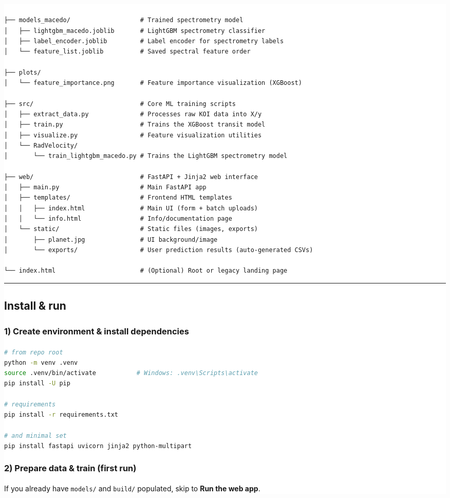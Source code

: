 ```

├── models_macedo/                   # Trained spectrometry model
│   ├── lightgbm_macedo.joblib       # LightGBM spectrometry classifier
│   ├── label_encoder.joblib         # Label encoder for spectrometry labels
│   └── feature_list.joblib          # Saved spectral feature order

├── plots/
│   └── feature_importance.png       # Feature importance visualization (XGBoost)

├── src/                             # Core ML training scripts
│   ├── extract_data.py              # Processes raw KOI data into X/y
│   ├── train.py                     # Trains the XGBoost transit model
│   ├── visualize.py                 # Feature visualization utilities
│   └── RadVelocity/
│       └── train_lightgbm_macedo.py # Trains the LightGBM spectrometry model

├── web/                             # FastAPI + Jinja2 web interface
│   ├── main.py                      # Main FastAPI app
│   ├── templates/                   # Frontend HTML templates
│   │   ├── index.html               # Main UI (form + batch uploads)
│   │   └── info.html                # Info/documentation page
│   └── static/                      # Static files (images, exports)
│       ├── planet.jpg               # UI background/image
│       └── exports/                 # User prediction results (auto-generated CSVs)

└── index.html                       # (Optional) Root or legacy landing page
```

---


## Install & run

### 1) Create environment & install dependencies

```bash
# from repo root
python -m venv .venv
source .venv/bin/activate           # Windows: .venv\Scripts\activate
pip install -U pip

# requirements
pip install -r requirements.txt

# and minimal set
pip install fastapi uvicorn jinja2 python-multipart 
```

### 2) Prepare data & train (first run)

If you already have `models/` and `build/` populated, skip to **Run the web app**.
